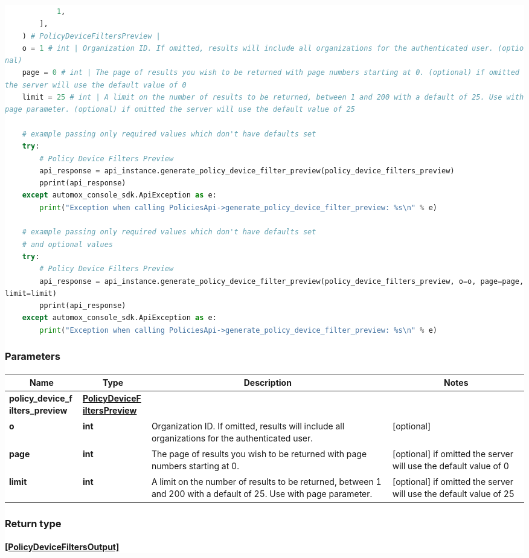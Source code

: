 ```python
            1,
        ],
    ) # PolicyDeviceFiltersPreview | 
    o = 1 # int | Organization ID. If omitted, results will include all organizations for the authenticated user. (optional)
    page = 0 # int | The page of results you wish to be returned with page numbers starting at 0. (optional) if omitted the server will use the default value of 0
    limit = 25 # int | A limit on the number of results to be returned, between 1 and 200 with a default of 25. Use with page parameter. (optional) if omitted the server will use the default value of 25

    # example passing only required values which don't have defaults set
    try:
        # Policy Device Filters Preview
        api_response = api_instance.generate_policy_device_filter_preview(policy_device_filters_preview)
        pprint(api_response)
    except automox_console_sdk.ApiException as e:
        print("Exception when calling PoliciesApi->generate_policy_device_filter_preview: %s\n" % e)

    # example passing only required values which don't have defaults set
    # and optional values
    try:
        # Policy Device Filters Preview
        api_response = api_instance.generate_policy_device_filter_preview(policy_device_filters_preview, o=o, page=page, limit=limit)
        pprint(api_response)
    except automox_console_sdk.ApiException as e:
        print("Exception when calling PoliciesApi->generate_policy_device_filter_preview: %s\n" % e)
```


### Parameters

Name | Type | Description  | Notes
------------- | ------------- | ------------- | -------------
 **policy_device_filters_preview** | [**PolicyDeviceFiltersPreview**](PolicyDeviceFiltersPreview.md)|  |
 **o** | **int**| Organization ID. If omitted, results will include all organizations for the authenticated user. | [optional]
 **page** | **int**| The page of results you wish to be returned with page numbers starting at 0. | [optional] if omitted the server will use the default value of 0
 **limit** | **int**| A limit on the number of results to be returned, between 1 and 200 with a default of 25. Use with page parameter. | [optional] if omitted the server will use the default value of 25

### Return type

[**[PolicyDeviceFiltersOutput]**](PolicyDeviceFiltersOutput.md)
